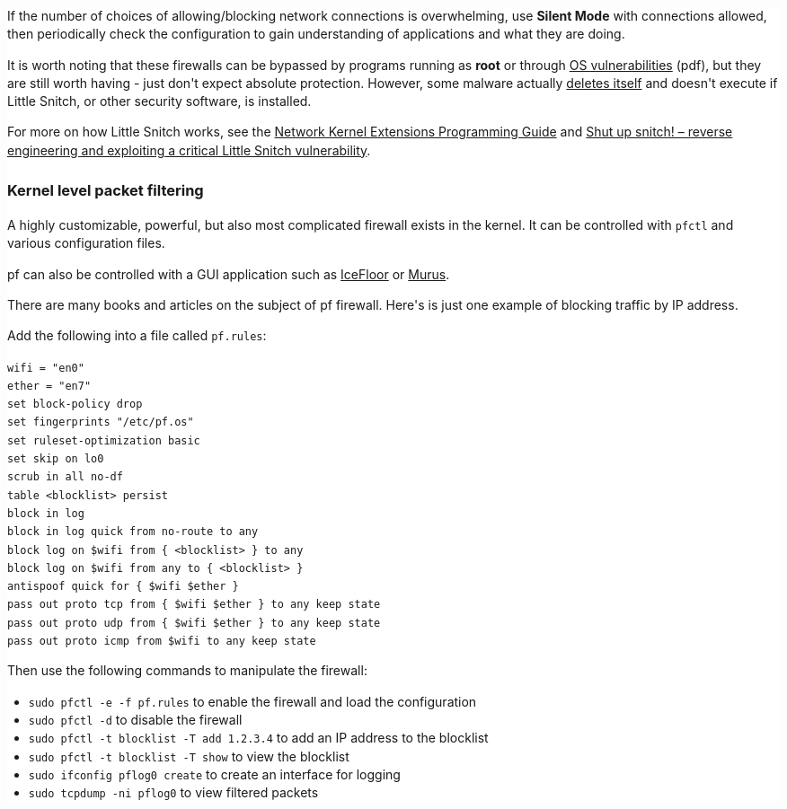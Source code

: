 If the number of choices of allowing/blocking network connections is overwhelming, use **Silent Mode** with connections allowed, then periodically check the configuration to gain understanding of applications and what they are doing.

It is worth noting that these firewalls can be bypassed by programs running as **root** or through [OS vulnerabilities](https://www.blackhat.com/docs/us-15/materials/us-15-Wardle-Writing-Bad-A-Malware-For-OS-X.pdf) (pdf), but they are still worth having - just don't expect absolute protection. However, some malware actually [deletes itself](https://www.cnet.com/how-to/how-to-remove-the-flashback-malware-from-os-x/) and doesn't execute if Little Snitch, or other security software, is installed.

For more on how Little Snitch works, see the [Network Kernel Extensions Programming Guide](https://developer.apple.com/library/mac/documentation/Darwin/Conceptual/NKEConceptual/socket_nke/socket_nke.html#//apple_ref/doc/uid/TP40001858-CH228-SW1) and [Shut up snitch! – reverse engineering and exploiting a critical Little Snitch vulnerability](https://reverse.put.as/2016/07/22/shut-up-snitch-reverse-engineering-and-exploiting-a-critical-little-snitch-vulnerability/).

### Kernel level packet filtering

A highly customizable, powerful, but also most complicated firewall exists in the kernel. It can be controlled with `pfctl` and various configuration files.

pf can also be controlled with a GUI application such as [IceFloor](http://www.hanynet.com/icefloor/) or [Murus](https://www.murusfirewall.com/).

There are many books and articles on the subject of pf firewall. Here's is just one example of blocking traffic by IP address.

Add the following into a file called `pf.rules`:

```
wifi = "en0"
ether = "en7"
set block-policy drop
set fingerprints "/etc/pf.os"
set ruleset-optimization basic
set skip on lo0
scrub in all no-df
table <blocklist> persist
block in log
block in log quick from no-route to any
block log on $wifi from { <blocklist> } to any
block log on $wifi from any to { <blocklist> }
antispoof quick for { $wifi $ether }
pass out proto tcp from { $wifi $ether } to any keep state
pass out proto udp from { $wifi $ether } to any keep state
pass out proto icmp from $wifi to any keep state
```

Then use the following commands to manipulate the firewall:

* `sudo pfctl -e -f pf.rules` to enable the firewall and load the configuration
* `sudo pfctl -d` to disable the firewall
* `sudo pfctl -t blocklist -T add 1.2.3.4` to add an IP address to the blocklist
* `sudo pfctl -t blocklist -T show` to view the blocklist
* `sudo ifconfig pflog0 create` to create an interface for logging
* `sudo tcpdump -ni pflog0` to view filtered packets
